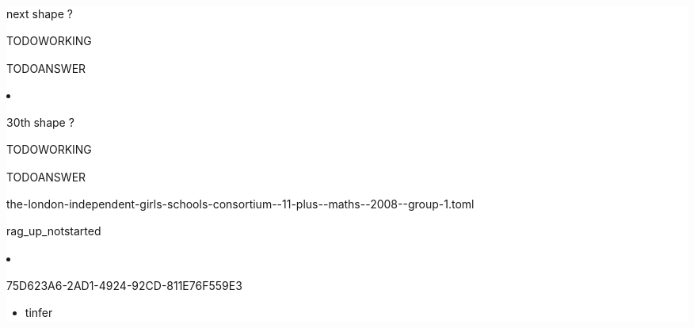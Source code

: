 next shape ?

</div>
<div class='workings'>
<div class='working'>

TODOWORKING

</div>
</div>
<div class='answers'>
<div class='answer'>

TODOANSWER

</div>
</div>

</div>
</li>
<li>
<div class='question_envelope rag_red subquestion'>
<div class='topics'>
<ul>
</ul>
</div>
<div class='question subquestion'>

$30 \text{th}$ shape ?

</div>
<div class='workings'>
<div class='working'>

TODOWORKING

</div>
</div>
<div class='answers'>
<div class='answer'>

TODOANSWER

</div>
</div>

</div>
</li>
</ul>
<div class='papername'>
<p>the-london-independent-girls-schools-consortium--11-plus--maths--2008--group-1.toml</p>
</div>
<div class='rag'>
<p>rag_up_notstarted</p>
</div>
</div>
</li>
<li>
<div class='question_envelope rag_up_notstarted question'>
<div class='uuid'>
<p>75D623A6-2AD1-4924-92CD-811E76F559E3</p>
</div>
<div class='topics'>
<ul>
<li>
tinfer
</li>
</ul>
</div>